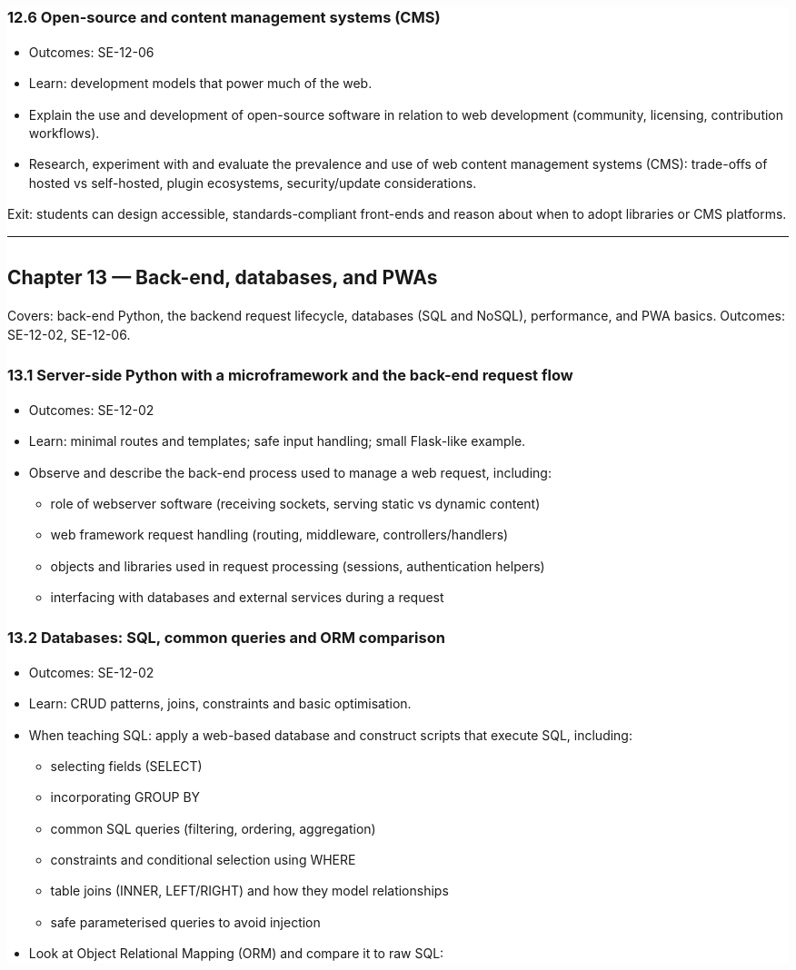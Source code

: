 ### 12.6 Open-source and content management systems (CMS)

- Outcomes: SE-12-06

- Learn: development models that power much of the web.

- Explain the use and development of open-source software in relation to web development (community, licensing, contribution workflows).

- Research, experiment with and evaluate the prevalence and use of web content management systems (CMS): trade-offs of hosted vs self-hosted, plugin ecosystems, security/update considerations.

Exit: students can design accessible, standards-compliant front-ends and reason about when to adopt libraries or CMS platforms.

---

## Chapter 13 — Back-end, databases, and PWAs

Covers: back-end Python, the backend request lifecycle, databases (SQL and NoSQL), performance, and PWA basics. Outcomes: SE-12-02, SE-12-06.

### 13.1 Server-side Python with a microframework and the back-end request flow

- Outcomes: SE-12-02

- Learn: minimal routes and templates; safe input handling; small Flask-like example.

- Observe and describe the back-end process used to manage a web request, including:

  - role of webserver software (receiving sockets, serving static vs dynamic content)

  - web framework request handling (routing, middleware, controllers/handlers)

  - objects and libraries used in request processing (sessions, authentication helpers)

  - interfacing with databases and external services during a request

### 13.2 Databases: SQL, common queries and ORM comparison

- Outcomes: SE-12-02

- Learn: CRUD patterns, joins, constraints and basic optimisation.

- When teaching SQL: apply a web-based database and construct scripts that execute SQL, including:

  - selecting fields (SELECT)

  - incorporating GROUP BY

  - common SQL queries (filtering, ordering, aggregation)

  - constraints and conditional selection using WHERE

  - table joins (INNER, LEFT/RIGHT) and how they model relationships

  - safe parameterised queries to avoid injection

- Look at Object Relational Mapping (ORM) and compare it to raw SQL:
